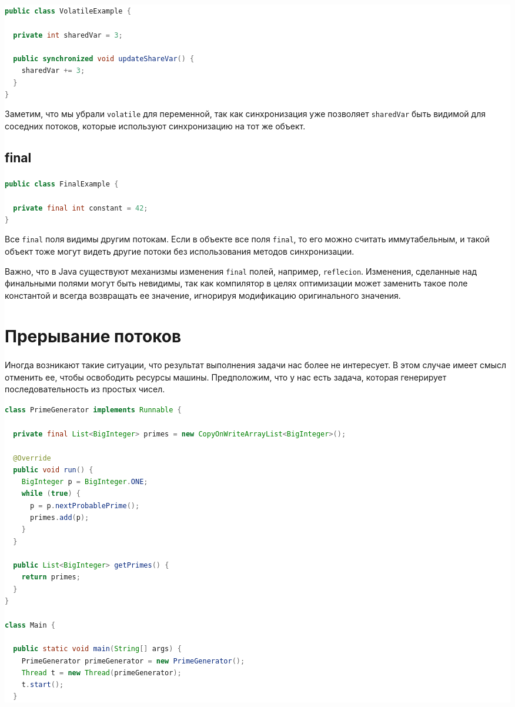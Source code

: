 ```java
public class VolatileExample {

  private int sharedVar = 3;

  public synchronized void updateShareVar() {
    sharedVar += 3;
  }
}
```

Заметим, что мы убрали `volatile` для переменной, так как синхронизация уже позволяет `sharedVar`
быть видимой для соседних потоков, которые используют синхронизацию на тот же объект.

## final

```java
public class FinalExample {

  private final int constant = 42;
}
```

Все `final` поля видимы другим потокам. Если в объекте все поля `final`, то его можно считать
иммутабельным, и такой объект тоже могут видеть другие потоки без использования методов
синхронизации.

Важно, что в Java существуют механизмы изменения `final` полей, например, `reflecion`. Изменения,
сделанные над финальными полями могут быть невидимы, так как компилятор в целях оптимизации может
заменить такое поле константой и всегда возвращать ее значение, игнорируя модификацию оригинального
значения.

# Прерывание потоков

Иногда возникают такие ситуации, что результат выполнения задачи нас более не интересует. В этом
случае имеет смысл отменить ее, чтобы освободить ресурсы машины. Предположим, что у нас есть задача,
которая генерирует последовательность из простых чисел.

```java
class PrimeGenerator implements Runnable {

  private final List<BigInteger> primes = new CopyOnWriteArrayList<BigInteger>();

  @Override
  public void run() {
    BigInteger p = BigInteger.ONE;
    while (true) {
      p = p.nextProbablePrime();
      primes.add(p);
    }
  }

  public List<BigInteger> getPrimes() {
    return primes;
  }
}

class Main {

  public static void main(String[] args) {
    PrimeGenerator primeGenerator = new PrimeGenerator();
    Thread t = new Thread(primeGenerator);
    t.start();
  }
```